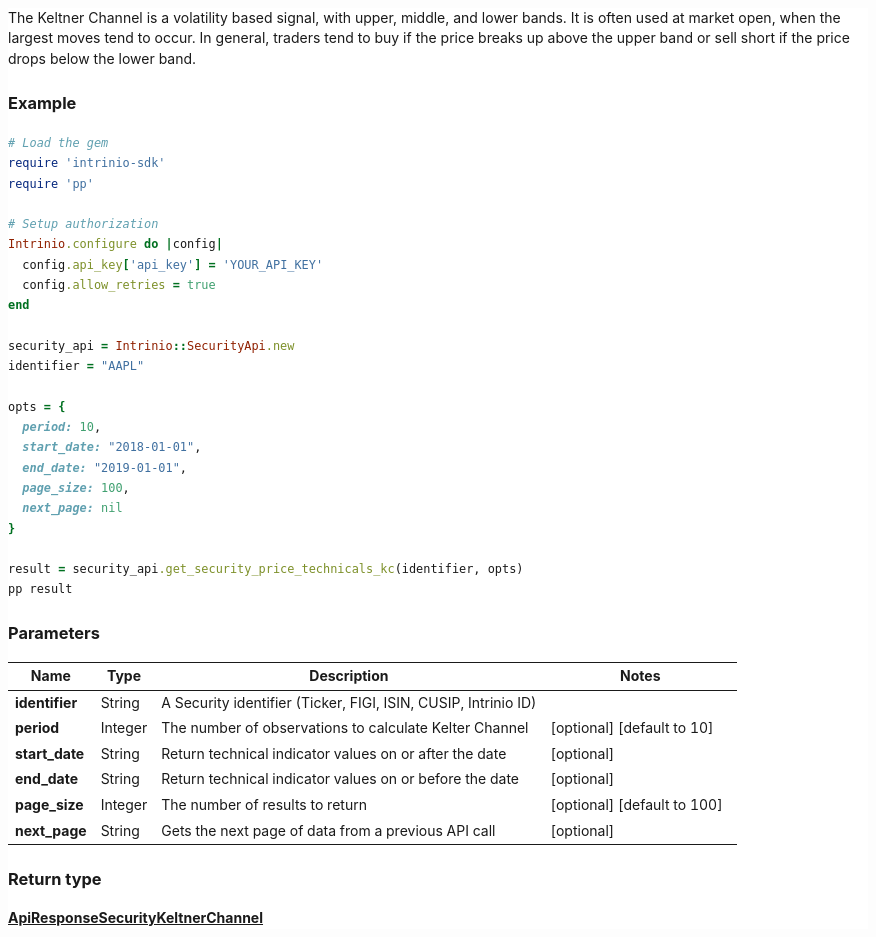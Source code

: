 
The Keltner Channel is a volatility based signal, with upper, middle, and lower bands. It is often used at market open, when the largest moves tend to occur. In general, traders tend to buy if the price breaks up above the upper band or sell short if the price drops below the lower band.

[//]: # (END_OVERVIEW)

### Example

[//]: # (START_CODE_EXAMPLE)

```ruby
# Load the gem
require 'intrinio-sdk'
require 'pp'

# Setup authorization
Intrinio.configure do |config|
  config.api_key['api_key'] = 'YOUR_API_KEY'
  config.allow_retries = true
end

security_api = Intrinio::SecurityApi.new
identifier = "AAPL"

opts = {
  period: 10,
  start_date: "2018-01-01",
  end_date: "2019-01-01",
  page_size: 100,
  next_page: nil
}

result = security_api.get_security_price_technicals_kc(identifier, opts)
pp result
```

[//]: # (END_CODE_EXAMPLE)

[//]: # (START_DEFINITION)

### Parameters

[//]: # (START_PARAMETERS)


Name | Type | Description  | Notes
------------- | ------------- | ------------- | -------------
 **identifier** | String| A Security identifier (Ticker, FIGI, ISIN, CUSIP, Intrinio ID) |  &nbsp;
 **period** | Integer| The number of observations to calculate Kelter Channel | [optional] [default to 10] &nbsp;
 **start_date** | String| Return technical indicator values on or after the date | [optional]  &nbsp;
 **end_date** | String| Return technical indicator values on or before the date | [optional]  &nbsp;
 **page_size** | Integer| The number of results to return | [optional] [default to 100] &nbsp;
 **next_page** | String| Gets the next page of data from a previous API call | [optional]  &nbsp;

[//]: # (END_PARAMETERS)

### Return type

[**ApiResponseSecurityKeltnerChannel**](ApiResponseSecurityKeltnerChannel.md)


[//]: # (START_OPERATION)
[//]: # (CLASS:Intrinio::SecurityApi)
[//]: # (METHOD:get_all_securities)
[//]: # (RETURN_TYPE:Intrinio::ApiResponseSecurities)
[//]: # (RETURN_TYPE_KIND:object)
[//]: # (RETURN_TYPE_DOC:ApiResponseSecurities.md)
[//]: # (OPERATION:get_all_securities_v2)
[//]: # (ENDPOINT:/securities)
[//]: # (DOCUMENT_LINK:SecurityApi.md#get_all_securities)
[//]: # (START_OVERVIEW)
[//]: # (END_OPERATION)
[//]: # (START_OPERATION)
[//]: # (CLASS:Intrinio::SecurityApi)
[//]: # (METHOD:get_security_by_id)
[//]: # (RETURN_TYPE:Intrinio::Security)
[//]: # (RETURN_TYPE_KIND:object)
[//]: # (RETURN_TYPE_DOC:Security.md)
[//]: # (OPERATION:get_security_by_id_v2)
[//]: # (ENDPOINT:/securities/{identifier})
[//]: # (DOCUMENT_LINK:SecurityApi.md#get_security_by_id)
[//]: # (START_OVERVIEW)
[//]: # (END_OPERATION)
[//]: # (START_OPERATION)
[//]: # (CLASS:Intrinio::SecurityApi)
[//]: # (METHOD:get_security_data_point_number)
[//]: # (RETURN_TYPE:Float)
[//]: # (RETURN_TYPE_KIND:primitive)
[//]: # (RETURN_TYPE_DOC:)
[//]: # (OPERATION:get_security_data_point_number_v2)
[//]: # (ENDPOINT:/securities/{identifier}/data_point/{tag}/number)
[//]: # (DOCUMENT_LINK:SecurityApi.md#get_security_data_point_number)
[//]: # (START_OVERVIEW)
[//]: # (END_OPERATION)
[//]: # (START_OPERATION)
[//]: # (CLASS:Intrinio::SecurityApi)
[//]: # (METHOD:get_security_data_point_text)
[//]: # (RETURN_TYPE:String)
[//]: # (RETURN_TYPE_KIND:primitive)
[//]: # (RETURN_TYPE_DOC:)
[//]: # (OPERATION:get_security_data_point_text_v2)
[//]: # (ENDPOINT:/securities/{identifier}/data_point/{tag}/text)
[//]: # (DOCUMENT_LINK:SecurityApi.md#get_security_data_point_text)
[//]: # (START_OVERVIEW)
[//]: # (END_OPERATION)
[//]: # (START_OPERATION)
[//]: # (CLASS:Intrinio::SecurityApi)
[//]: # (METHOD:get_security_historical_data)
[//]: # (RETURN_TYPE:Intrinio::ApiResponseSecurityHistoricalData)
[//]: # (RETURN_TYPE_KIND:object)
[//]: # (RETURN_TYPE_DOC:ApiResponseSecurityHistoricalData.md)
[//]: # (OPERATION:get_security_historical_data_v2)
[//]: # (ENDPOINT:/securities/{identifier}/historical_data/{tag})
[//]: # (DOCUMENT_LINK:SecurityApi.md#get_security_historical_data)
[//]: # (START_OVERVIEW)
[//]: # (END_OPERATION)
[//]: # (START_OPERATION)
[//]: # (CLASS:Intrinio::SecurityApi)
[//]: # (METHOD:get_security_history_by_identifier)
[//]: # (RETURN_TYPE:Intrinio::SecurityHistoryListResult)
[//]: # (RETURN_TYPE_KIND:object)
[//]: # (RETURN_TYPE_DOC:SecurityHistoryListResult.md)
[//]: # (OPERATION:get_security_history_by_identifier_v2)
[//]: # (ENDPOINT:/securities/history-by-identifier/{identifier})
[//]: # (DOCUMENT_LINK:SecurityApi.md#get_security_history_by_identifier)
[//]: # (START_OVERVIEW)
[//]: # (END_OPERATION)
[//]: # (START_OPERATION)
[//]: # (CLASS:Intrinio::SecurityApi)
[//]: # (METHOD:get_security_history_by_ticker)
[//]: # (RETURN_TYPE:Intrinio::SecurityHistoryListResult)
[//]: # (RETURN_TYPE_KIND:object)
[//]: # (RETURN_TYPE_DOC:SecurityHistoryListResult.md)
[//]: # (OPERATION:get_security_history_by_ticker_v2)
[//]: # (ENDPOINT:/securities/history-by-ticker/{ticker})
[//]: # (DOCUMENT_LINK:SecurityApi.md#get_security_history_by_ticker)
[//]: # (START_OVERVIEW)
[//]: # (END_OPERATION)
[//]: # (START_OPERATION)
[//]: # (CLASS:Intrinio::SecurityApi)
[//]: # (METHOD:get_security_insider_ownership)
[//]: # (RETURN_TYPE:Intrinio::ApiResponseSecurityInstitutionalOwnership)
[//]: # (RETURN_TYPE_KIND:object)
[//]: # (RETURN_TYPE_DOC:ApiResponseSecurityInstitutionalOwnership.md)
[//]: # (OPERATION:get_security_insider_ownership_v2)
[//]: # (ENDPOINT:/securities/{identifier}/institutional_ownership)
[//]: # (DOCUMENT_LINK:SecurityApi.md#get_security_insider_ownership)
[//]: # (START_OVERVIEW)
[//]: # (END_OPERATION)
[//]: # (START_OPERATION)
[//]: # (CLASS:Intrinio::SecurityApi)
[//]: # (METHOD:get_security_interval_movers)
[//]: # (RETURN_TYPE:Intrinio::SecurityIntervalsMoversResult)
[//]: # (RETURN_TYPE_KIND:object)
[//]: # (RETURN_TYPE_DOC:SecurityIntervalsMoversResult.md)
[//]: # (OPERATION:get_security_interval_movers_v2)
[//]: # (ENDPOINT:/securities/market_movers)
[//]: # (DOCUMENT_LINK:SecurityApi.md#get_security_interval_movers)
[//]: # (START_OVERVIEW)
[//]: # (END_OPERATION)
[//]: # (START_OPERATION)
[//]: # (CLASS:Intrinio::SecurityApi)
[//]: # (METHOD:get_security_interval_movers_change)
[//]: # (RETURN_TYPE:Intrinio::SecurityIntervalsMoversResult)
[//]: # (RETURN_TYPE_KIND:object)
[//]: # (RETURN_TYPE_DOC:SecurityIntervalsMoversResult.md)
[//]: # (OPERATION:get_security_interval_movers_change_v2)
[//]: # (ENDPOINT:/securities/market_movers/change)
[//]: # (DOCUMENT_LINK:SecurityApi.md#get_security_interval_movers_change)
[//]: # (START_OVERVIEW)
[//]: # (END_OPERATION)
[//]: # (START_OPERATION)
[//]: # (CLASS:Intrinio::SecurityApi)
[//]: # (METHOD:get_security_interval_movers_volume)
[//]: # (RETURN_TYPE:Intrinio::SecurityIntervalsMoversResult)
[//]: # (RETURN_TYPE_KIND:object)
[//]: # (RETURN_TYPE_DOC:SecurityIntervalsMoversResult.md)
[//]: # (OPERATION:get_security_interval_movers_volume_v2)
[//]: # (ENDPOINT:/securities/market_movers/volume)
[//]: # (DOCUMENT_LINK:SecurityApi.md#get_security_interval_movers_volume)
[//]: # (START_OVERVIEW)
[//]: # (END_OPERATION)
[//]: # (START_OPERATION)
[//]: # (CLASS:Intrinio::SecurityApi)
[//]: # (METHOD:get_security_interval_prices)
[//]: # (RETURN_TYPE:Intrinio::ApiResponseSecurityIntervalPrices)
[//]: # (RETURN_TYPE_KIND:object)
[//]: # (RETURN_TYPE_DOC:ApiResponseSecurityIntervalPrices.md)
[//]: # (OPERATION:get_security_interval_prices_v2)
[//]: # (ENDPOINT:/securities/{identifier}/prices/intervals)
[//]: # (DOCUMENT_LINK:SecurityApi.md#get_security_interval_prices)
[//]: # (START_OVERVIEW)
[//]: # (END_OPERATION)
[//]: # (START_OPERATION)
[//]: # (CLASS:Intrinio::SecurityApi)
[//]: # (METHOD:get_security_latest_dividend_record)
[//]: # (RETURN_TYPE:Intrinio::DividendRecord)
[//]: # (RETURN_TYPE_KIND:object)
[//]: # (RETURN_TYPE_DOC:DividendRecord.md)
[//]: # (OPERATION:get_security_latest_dividend_record_v2)
[//]: # (ENDPOINT:/securities/{identifier}/dividends/latest)
[//]: # (DOCUMENT_LINK:SecurityApi.md#get_security_latest_dividend_record)
[//]: # (START_OVERVIEW)
[//]: # (END_OPERATION)
[//]: # (START_OPERATION)
[//]: # (CLASS:Intrinio::SecurityApi)
[//]: # (METHOD:get_security_latest_earnings_record)
[//]: # (RETURN_TYPE:Intrinio::EarningsRecord)
[//]: # (RETURN_TYPE_KIND:object)
[//]: # (RETURN_TYPE_DOC:EarningsRecord.md)
[//]: # (OPERATION:get_security_latest_earnings_record_v2)
[//]: # (ENDPOINT:/securities/{identifier}/earnings/latest)
[//]: # (DOCUMENT_LINK:SecurityApi.md#get_security_latest_earnings_record)
[//]: # (START_OVERVIEW)
[//]: # (END_OPERATION)
[//]: # (START_OPERATION)
[//]: # (CLASS:Intrinio::SecurityApi)
[//]: # (METHOD:get_security_price_technicals_adi)
[//]: # (RETURN_TYPE:Intrinio::ApiResponseSecurityAccumulationDistributionIndex)
[//]: # (RETURN_TYPE_KIND:object)
[//]: # (RETURN_TYPE_DOC:ApiResponseSecurityAccumulationDistributionIndex.md)
[//]: # (OPERATION:get_security_price_technicals_adi_v2)
[//]: # (ENDPOINT:/securities/{identifier}/prices/technicals/adi)
[//]: # (DOCUMENT_LINK:SecurityApi.md#get_security_price_technicals_adi)
[//]: # (START_OVERVIEW)
[//]: # (END_OPERATION)
[//]: # (START_OPERATION)
[//]: # (CLASS:Intrinio::SecurityApi)
[//]: # (METHOD:get_security_price_technicals_adtv)
[//]: # (RETURN_TYPE:Intrinio::ApiResponseSecurityAverageDailyTradingVolume)
[//]: # (RETURN_TYPE_KIND:object)
[//]: # (RETURN_TYPE_DOC:ApiResponseSecurityAverageDailyTradingVolume.md)
[//]: # (OPERATION:get_security_price_technicals_adtv_v2)
[//]: # (ENDPOINT:/securities/{identifier}/prices/technicals/adtv)
[//]: # (DOCUMENT_LINK:SecurityApi.md#get_security_price_technicals_adtv)
[//]: # (START_OVERVIEW)
[//]: # (END_OPERATION)
[//]: # (START_OPERATION)
[//]: # (CLASS:Intrinio::SecurityApi)
[//]: # (METHOD:get_security_price_technicals_adx)
[//]: # (RETURN_TYPE:Intrinio::ApiResponseSecurityAverageDirectionalIndex)
[//]: # (RETURN_TYPE_KIND:object)
[//]: # (RETURN_TYPE_DOC:ApiResponseSecurityAverageDirectionalIndex.md)
[//]: # (OPERATION:get_security_price_technicals_adx_v2)
[//]: # (ENDPOINT:/securities/{identifier}/prices/technicals/adx)
[//]: # (DOCUMENT_LINK:SecurityApi.md#get_security_price_technicals_adx)
[//]: # (START_OVERVIEW)
[//]: # (END_OPERATION)
[//]: # (START_OPERATION)
[//]: # (CLASS:Intrinio::SecurityApi)
[//]: # (METHOD:get_security_price_technicals_ao)
[//]: # (RETURN_TYPE:Intrinio::ApiResponseSecurityAwesomeOscillator)
[//]: # (RETURN_TYPE_KIND:object)
[//]: # (RETURN_TYPE_DOC:ApiResponseSecurityAwesomeOscillator.md)
[//]: # (OPERATION:get_security_price_technicals_ao_v2)
[//]: # (ENDPOINT:/securities/{identifier}/prices/technicals/ao)
[//]: # (DOCUMENT_LINK:SecurityApi.md#get_security_price_technicals_ao)
[//]: # (START_OVERVIEW)
[//]: # (END_OPERATION)
[//]: # (START_OPERATION)
[//]: # (CLASS:Intrinio::SecurityApi)
[//]: # (METHOD:get_security_price_technicals_atr)
[//]: # (RETURN_TYPE:Intrinio::ApiResponseSecurityAverageTrueRange)
[//]: # (RETURN_TYPE_KIND:object)
[//]: # (RETURN_TYPE_DOC:ApiResponseSecurityAverageTrueRange.md)
[//]: # (OPERATION:get_security_price_technicals_atr_v2)
[//]: # (ENDPOINT:/securities/{identifier}/prices/technicals/atr)
[//]: # (DOCUMENT_LINK:SecurityApi.md#get_security_price_technicals_atr)
[//]: # (START_OVERVIEW)
[//]: # (END_OPERATION)
[//]: # (START_OPERATION)
[//]: # (CLASS:Intrinio::SecurityApi)
[//]: # (METHOD:get_security_price_technicals_bb)
[//]: # (RETURN_TYPE:Intrinio::ApiResponseSecurityBollingerBands)
[//]: # (RETURN_TYPE_KIND:object)
[//]: # (RETURN_TYPE_DOC:ApiResponseSecurityBollingerBands.md)
[//]: # (OPERATION:get_security_price_technicals_bb_v2)
[//]: # (ENDPOINT:/securities/{identifier}/prices/technicals/bb)
[//]: # (DOCUMENT_LINK:SecurityApi.md#get_security_price_technicals_bb)
[//]: # (START_OVERVIEW)
[//]: # (END_OPERATION)
[//]: # (START_OPERATION)
[//]: # (CLASS:Intrinio::SecurityApi)
[//]: # (METHOD:get_security_price_technicals_cci)
[//]: # (RETURN_TYPE:Intrinio::ApiResponseSecurityCommodityChannelIndex)
[//]: # (RETURN_TYPE_KIND:object)
[//]: # (RETURN_TYPE_DOC:ApiResponseSecurityCommodityChannelIndex.md)
[//]: # (OPERATION:get_security_price_technicals_cci_v2)
[//]: # (ENDPOINT:/securities/{identifier}/prices/technicals/cci)
[//]: # (DOCUMENT_LINK:SecurityApi.md#get_security_price_technicals_cci)
[//]: # (START_OVERVIEW)
[//]: # (END_OPERATION)
[//]: # (START_OPERATION)
[//]: # (CLASS:Intrinio::SecurityApi)
[//]: # (METHOD:get_security_price_technicals_cmf)
[//]: # (RETURN_TYPE:Intrinio::ApiResponseSecurityChaikinMoneyFlow)
[//]: # (RETURN_TYPE_KIND:object)
[//]: # (RETURN_TYPE_DOC:ApiResponseSecurityChaikinMoneyFlow.md)
[//]: # (OPERATION:get_security_price_technicals_cmf_v2)
[//]: # (ENDPOINT:/securities/{identifier}/prices/technicals/cmf)
[//]: # (DOCUMENT_LINK:SecurityApi.md#get_security_price_technicals_cmf)
[//]: # (START_OVERVIEW)
[//]: # (END_OPERATION)
[//]: # (START_OPERATION)
[//]: # (CLASS:Intrinio::SecurityApi)
[//]: # (METHOD:get_security_price_technicals_dc)
[//]: # (RETURN_TYPE:Intrinio::ApiResponseSecurityDonchianChannel)
[//]: # (RETURN_TYPE_KIND:object)
[//]: # (RETURN_TYPE_DOC:ApiResponseSecurityDonchianChannel.md)
[//]: # (OPERATION:get_security_price_technicals_dc_v2)
[//]: # (ENDPOINT:/securities/{identifier}/prices/technicals/dc)
[//]: # (DOCUMENT_LINK:SecurityApi.md#get_security_price_technicals_dc)
[//]: # (START_OVERVIEW)
[//]: # (END_OPERATION)
[//]: # (START_OPERATION)
[//]: # (CLASS:Intrinio::SecurityApi)
[//]: # (METHOD:get_security_price_technicals_dpo)
[//]: # (RETURN_TYPE:Intrinio::ApiResponseSecurityDetrendedPriceOscillator)
[//]: # (RETURN_TYPE_KIND:object)
[//]: # (RETURN_TYPE_DOC:ApiResponseSecurityDetrendedPriceOscillator.md)
[//]: # (OPERATION:get_security_price_technicals_dpo_v2)
[//]: # (ENDPOINT:/securities/{identifier}/prices/technicals/dpo)
[//]: # (DOCUMENT_LINK:SecurityApi.md#get_security_price_technicals_dpo)
[//]: # (START_OVERVIEW)
[//]: # (END_OPERATION)
[//]: # (START_OPERATION)
[//]: # (CLASS:Intrinio::SecurityApi)
[//]: # (METHOD:get_security_price_technicals_eom)
[//]: # (RETURN_TYPE:Intrinio::ApiResponseSecurityEaseOfMovement)
[//]: # (RETURN_TYPE_KIND:object)
[//]: # (RETURN_TYPE_DOC:ApiResponseSecurityEaseOfMovement.md)
[//]: # (OPERATION:get_security_price_technicals_eom_v2)
[//]: # (ENDPOINT:/securities/{identifier}/prices/technicals/eom)
[//]: # (DOCUMENT_LINK:SecurityApi.md#get_security_price_technicals_eom)
[//]: # (START_OVERVIEW)
[//]: # (END_OPERATION)
[//]: # (START_OPERATION)
[//]: # (CLASS:Intrinio::SecurityApi)
[//]: # (METHOD:get_security_price_technicals_fi)
[//]: # (RETURN_TYPE:Intrinio::ApiResponseSecurityForceIndex)
[//]: # (RETURN_TYPE_KIND:object)
[//]: # (RETURN_TYPE_DOC:ApiResponseSecurityForceIndex.md)
[//]: # (OPERATION:get_security_price_technicals_fi_v2)
[//]: # (ENDPOINT:/securities/{identifier}/prices/technicals/fi)
[//]: # (DOCUMENT_LINK:SecurityApi.md#get_security_price_technicals_fi)
[//]: # (START_OVERVIEW)
[//]: # (END_OPERATION)
[//]: # (START_OPERATION)
[//]: # (CLASS:Intrinio::SecurityApi)
[//]: # (METHOD:get_security_price_technicals_ichimoku)
[//]: # (RETURN_TYPE:Intrinio::ApiResponseSecurityIchimokuKinkoHyo)
[//]: # (RETURN_TYPE_KIND:object)
[//]: # (RETURN_TYPE_DOC:ApiResponseSecurityIchimokuKinkoHyo.md)
[//]: # (OPERATION:get_security_price_technicals_ichimoku_v2)
[//]: # (ENDPOINT:/securities/{identifier}/prices/technicals/ichimoku)
[//]: # (DOCUMENT_LINK:SecurityApi.md#get_security_price_technicals_ichimoku)
[//]: # (START_OVERVIEW)
[//]: # (END_OPERATION)
[//]: # (START_OPERATION)
[//]: # (CLASS:Intrinio::SecurityApi)
[//]: # (METHOD:get_security_price_technicals_kc)
[//]: # (RETURN_TYPE:Intrinio::ApiResponseSecurityKeltnerChannel)
[//]: # (RETURN_TYPE_KIND:object)
[//]: # (RETURN_TYPE_DOC:ApiResponseSecurityKeltnerChannel.md)
[//]: # (OPERATION:get_security_price_technicals_kc_v2)
[//]: # (ENDPOINT:/securities/{identifier}/prices/technicals/kc)
[//]: # (DOCUMENT_LINK:SecurityApi.md#get_security_price_technicals_kc)
[//]: # (START_OVERVIEW)
[//]: # (END_OPERATION)
[//]: # (START_OPERATION)
[//]: # (CLASS:Intrinio::SecurityApi)
[//]: # (METHOD:get_security_price_technicals_kst)
[//]: # (RETURN_TYPE:Intrinio::ApiResponseSecurityKnowSureThing)
[//]: # (RETURN_TYPE_KIND:object)
[//]: # (RETURN_TYPE_DOC:ApiResponseSecurityKnowSureThing.md)
[//]: # (OPERATION:get_security_price_technicals_kst_v2)
[//]: # (ENDPOINT:/securities/{identifier}/prices/technicals/kst)
[//]: # (DOCUMENT_LINK:SecurityApi.md#get_security_price_technicals_kst)
[//]: # (START_OVERVIEW)
[//]: # (END_OPERATION)
[//]: # (START_OPERATION)
[//]: # (CLASS:Intrinio::SecurityApi)
[//]: # (METHOD:get_security_price_technicals_macd)
[//]: # (RETURN_TYPE:Intrinio::ApiResponseSecurityMovingAverageConvergenceDivergence)
[//]: # (RETURN_TYPE_KIND:object)
[//]: # (RETURN_TYPE_DOC:ApiResponseSecurityMovingAverageConvergenceDivergence.md)
[//]: # (OPERATION:get_security_price_technicals_macd_v2)
[//]: # (ENDPOINT:/securities/{identifier}/prices/technicals/macd)
[//]: # (DOCUMENT_LINK:SecurityApi.md#get_security_price_technicals_macd)
[//]: # (START_OVERVIEW)
[//]: # (END_OPERATION)
[//]: # (START_OPERATION)
[//]: # (CLASS:Intrinio::SecurityApi)
[//]: # (METHOD:get_security_price_technicals_mfi)
[//]: # (RETURN_TYPE:Intrinio::ApiResponseSecurityMoneyFlowIndex)
[//]: # (RETURN_TYPE_KIND:object)
[//]: # (RETURN_TYPE_DOC:ApiResponseSecurityMoneyFlowIndex.md)
[//]: # (OPERATION:get_security_price_technicals_mfi_v2)
[//]: # (ENDPOINT:/securities/{identifier}/prices/technicals/mfi)
[//]: # (DOCUMENT_LINK:SecurityApi.md#get_security_price_technicals_mfi)
[//]: # (START_OVERVIEW)
[//]: # (END_OPERATION)
[//]: # (START_OPERATION)
[//]: # (CLASS:Intrinio::SecurityApi)
[//]: # (METHOD:get_security_price_technicals_mi)
[//]: # (RETURN_TYPE:Intrinio::ApiResponseSecurityMassIndex)
[//]: # (RETURN_TYPE_KIND:object)
[//]: # (RETURN_TYPE_DOC:ApiResponseSecurityMassIndex.md)
[//]: # (OPERATION:get_security_price_technicals_mi_v2)
[//]: # (ENDPOINT:/securities/{identifier}/prices/technicals/mi)
[//]: # (DOCUMENT_LINK:SecurityApi.md#get_security_price_technicals_mi)
[//]: # (START_OVERVIEW)
[//]: # (END_OPERATION)
[//]: # (START_OPERATION)
[//]: # (CLASS:Intrinio::SecurityApi)
[//]: # (METHOD:get_security_price_technicals_nvi)
[//]: # (RETURN_TYPE:Intrinio::ApiResponseSecurityNegativeVolumeIndex)
[//]: # (RETURN_TYPE_KIND:object)
[//]: # (RETURN_TYPE_DOC:ApiResponseSecurityNegativeVolumeIndex.md)
[//]: # (OPERATION:get_security_price_technicals_nvi_v2)
[//]: # (ENDPOINT:/securities/{identifier}/prices/technicals/nvi)
[//]: # (DOCUMENT_LINK:SecurityApi.md#get_security_price_technicals_nvi)
[//]: # (START_OVERVIEW)
[//]: # (END_OPERATION)
[//]: # (START_OPERATION)
[//]: # (CLASS:Intrinio::SecurityApi)
[//]: # (METHOD:get_security_price_technicals_obv)
[//]: # (RETURN_TYPE:Intrinio::ApiResponseSecurityOnBalanceVolume)
[//]: # (RETURN_TYPE_KIND:object)
[//]: # (RETURN_TYPE_DOC:ApiResponseSecurityOnBalanceVolume.md)
[//]: # (OPERATION:get_security_price_technicals_obv_v2)
[//]: # (ENDPOINT:/securities/{identifier}/prices/technicals/obv)
[//]: # (DOCUMENT_LINK:SecurityApi.md#get_security_price_technicals_obv)
[//]: # (START_OVERVIEW)
[//]: # (END_OPERATION)
[//]: # (START_OPERATION)
[//]: # (CLASS:Intrinio::SecurityApi)
[//]: # (METHOD:get_security_price_technicals_obv_mean)
[//]: # (RETURN_TYPE:Intrinio::ApiResponseSecurityOnBalanceVolumeMean)
[//]: # (RETURN_TYPE_KIND:object)
[//]: # (RETURN_TYPE_DOC:ApiResponseSecurityOnBalanceVolumeMean.md)
[//]: # (OPERATION:get_security_price_technicals_obv_mean_v2)
[//]: # (ENDPOINT:/securities/{identifier}/prices/technicals/obv_mean)
[//]: # (DOCUMENT_LINK:SecurityApi.md#get_security_price_technicals_obv_mean)
[//]: # (START_OVERVIEW)
[//]: # (END_OPERATION)
[//]: # (START_OPERATION)
[//]: # (CLASS:Intrinio::SecurityApi)
[//]: # (METHOD:get_security_price_technicals_rsi)
[//]: # (RETURN_TYPE:Intrinio::ApiResponseSecurityRelativeStrengthIndex)
[//]: # (RETURN_TYPE_KIND:object)
[//]: # (RETURN_TYPE_DOC:ApiResponseSecurityRelativeStrengthIndex.md)
[//]: # (OPERATION:get_security_price_technicals_rsi_v2)
[//]: # (ENDPOINT:/securities/{identifier}/prices/technicals/rsi)
[//]: # (DOCUMENT_LINK:SecurityApi.md#get_security_price_technicals_rsi)
[//]: # (START_OVERVIEW)